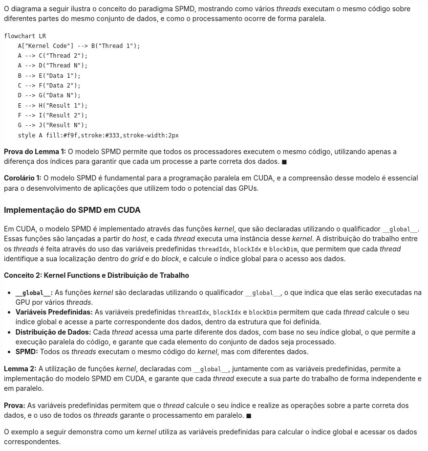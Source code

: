 O diagrama a seguir ilustra o conceito do paradigma SPMD, mostrando como vários *threads* executam o mesmo código sobre diferentes partes do mesmo conjunto de dados, e como o processamento ocorre de forma paralela.

```mermaid
flowchart LR
    A["Kernel Code"] --> B("Thread 1");
    A --> C("Thread 2");
    A --> D("Thread N");
    B --> E("Data 1");
    C --> F("Data 2");
    D --> G("Data N");
    E --> H("Result 1");
    F --> I("Result 2");
    G --> J("Result N");
    style A fill:#f9f,stroke:#333,stroke-width:2px
```

**Prova do Lemma 1:** O modelo SPMD permite que todos os processadores executem o mesmo código, utilizando apenas a diferença dos índices para garantir que cada um processe a parte correta dos dados.  $\blacksquare$

**Corolário 1:** O modelo SPMD é fundamental para a programação paralela em CUDA, e a compreensão desse modelo é essencial para o desenvolvimento de aplicações que utilizem todo o potencial das GPUs.

### Implementação do SPMD em CUDA

Em CUDA, o modelo SPMD é implementado através das funções *kernel*, que são declaradas utilizando o qualificador `__global__`. Essas funções são lançadas a partir do *host*, e cada *thread* executa uma instância desse *kernel*. A distribuição do trabalho entre os *threads* é feita através do uso das variáveis predefinidas `threadIdx`, `blockIdx` e `blockDim`, que permitem que cada *thread* identifique a sua localização dentro do *grid* e do *block*, e calcule o índice global para o acesso aos dados.

**Conceito 2: Kernel Functions e Distribuição de Trabalho**

*   **`__global__`:** As funções *kernel* são declaradas utilizando o qualificador `__global__`, o que indica que elas serão executadas na GPU por vários *threads*.
*   **Variáveis Predefinidas:** As variáveis predefinidas `threadIdx`, `blockIdx` e `blockDim` permitem que cada *thread* calcule o seu índice global e acesse a parte correspondente dos dados, dentro da estrutura que foi definida.
*   **Distribuição de Dados:** Cada *thread* acessa uma parte diferente dos dados, com base no seu índice global, o que permite a execução paralela do código, e garante que cada elemento do conjunto de dados seja processado.
*   **SPMD:** Todos os *threads* executam o mesmo código do *kernel*, mas com diferentes dados.

**Lemma 2:** A utilização de funções *kernel*, declaradas com `__global__`, juntamente com as variáveis predefinidas, permite a implementação do modelo SPMD em CUDA, e garante que cada *thread* execute a sua parte do trabalho de forma independente e em paralelo.

**Prova:** As variáveis predefinidas permitem que o *thread* calcule o seu índice e realize as operações sobre a parte correta dos dados, e o uso de todos os *threads* garante o processamento em paralelo.  $\blacksquare$

O exemplo a seguir demonstra como um *kernel* utiliza as variáveis predefinidas para calcular o índice global e acessar os dados correspondentes.


[^6]: "Note that SPMD is not the same as SIMD (single instruction, multiple data) [Flynn1972]. In an SPMD system, the parallel processing units execute the same program on multiple parts of the data. However, these processing units do not need to be executing the same instruction at the same time. In an SIMD system, all processing units are executing the same instruction at any instant." *(Trecho de <página 53>)*